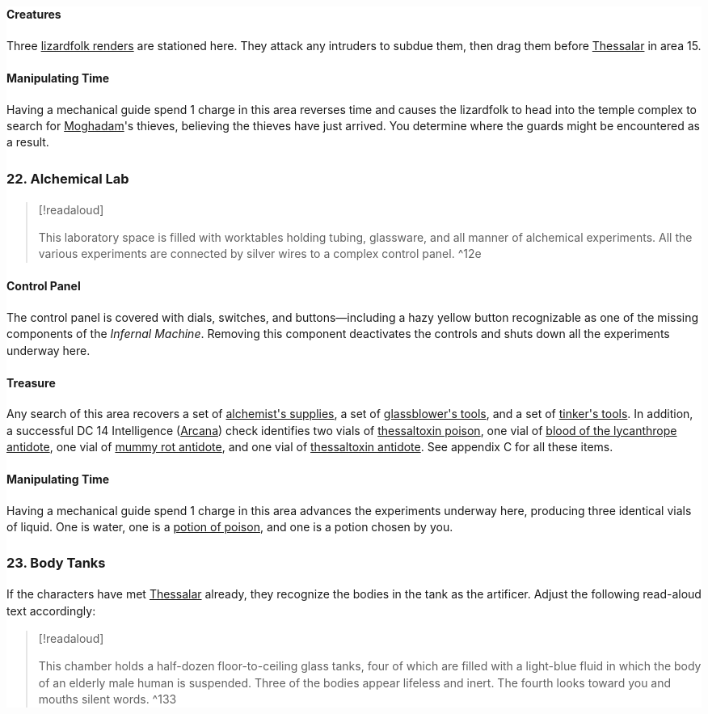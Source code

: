 #### Creatures

Three [lizardfolk renders](/3-Mechanics/CLI/bestiary/humanoid/lizardfolk-render-gos.md) are stationed here. They attack any intruders to subdue them, then drag them before [Thessalar](/3-Mechanics/CLI/bestiary/npc/thessalar-imr.md) in area 15.

#### Manipulating Time

Having a mechanical guide spend 1 charge in this area reverses time and causes the lizardfolk to head into the temple complex to search for [Moghadam](/3-Mechanics/CLI/bestiary/npc/moghadam-imr.md)'s thieves, believing the thieves have just arrived. You determine where the guards might be encountered as a result.

### 22. Alchemical Lab

> [!readaloud] 
> 
> This laboratory space is filled with worktables holding tubing, glassware, and all manner of alchemical experiments. All the various experiments are connected by silver wires to a complex control panel.
^12e

#### Control Panel

The control panel is covered with dials, switches, and buttons—including a hazy yellow button recognizable as one of the missing components of the *Infernal Machine*. Removing this component deactivates the controls and shuts down all the experiments underway here.

#### Treasure

Any search of this area recovers a set of [alchemist's supplies](/3-Mechanics/CLI/items/alchemists-supplies.md), a set of [glassblower's tools](/3-Mechanics/CLI/items/glassblowers-tools.md), and a set of [tinker's tools](/3-Mechanics/CLI/items/tinkers-tools.md). In addition, a successful DC 14 Intelligence ([Arcana](/3-Mechanics/CLI/rules/skills.md#Arcana)) check identifies two vials of [thessaltoxin poison](/3-Mechanics/CLI/items/thessaltoxin-imr.md), one vial of [blood of the lycanthrope antidote](/3-Mechanics/CLI/items/blood-of-the-lycanthrope-antidote-imr.md), one vial of [mummy rot antidote](/3-Mechanics/CLI/items/mummy-rot-antidote-imr.md), and one vial of [thessaltoxin antidote](/3-Mechanics/CLI/items/thessaltoxin-antidote-imr.md). See appendix C for all these items.

#### Manipulating Time

Having a mechanical guide spend 1 charge in this area advances the experiments underway here, producing three identical vials of liquid. One is water, one is a [potion of poison](/3-Mechanics/CLI/items/potion-of-poison.md), and one is a potion chosen by you.

### 23. Body Tanks

If the characters have met [Thessalar](/3-Mechanics/CLI/bestiary/npc/thessalar-imr.md) already, they recognize the bodies in the tank as the artificer. Adjust the following read-aloud text accordingly:

> [!readaloud] 
> 
> This chamber holds a half-dozen floor-to-ceiling glass tanks, four of which are filled with a light-blue fluid in which the body of an elderly male human is suspended. Three of the bodies appear lifeless and inert. The fourth looks toward you and mouths silent words.
^133
